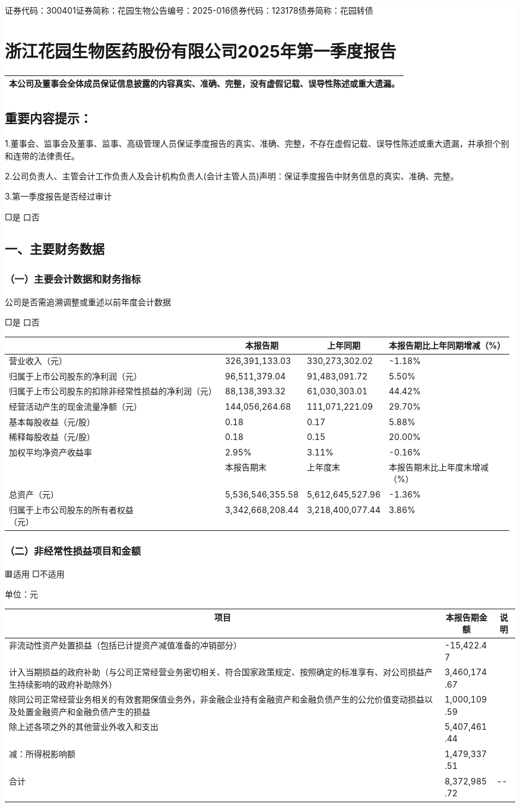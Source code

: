 证券代码：300401证券简称：花园生物公告编号：2025-016债券代码：123178债券简称：花园转债  

# 浙江花园生物医药股份有限公司2025年第一季度报告  

| 本公司及董事会全体成员保证信息披露的内容真实、准确、完整，没有虚假记载、误导性陈述或重大遗漏。|
| ---|  

## 重要内容提示：  

1.董事会、监事会及董事、监事、高级管理人员保证季度报告的真实、准确、完整，不存在虚假记载、误导性陈述或重大遗漏，并承担个别和连带的法律责任。  

2.公司负责人、主管会计工作负责人及会计机构负责人(会计主管人员)声明：保证季度报告中财务信息的真实、准确、完整。  

3.第一季度报告是否经过审计  

□是 口否  

## 一、主要财务数据  

### （一）主要会计数据和财务指标  

公司是否需追溯调整或重述以前年度会计数据  

□是 口否  

| |本报告期|上年同期|本报告期比上年同期增减（%）|
| ---|---|---|---|
| 营业收入（元）|326,391,133.03|330,273,302.02|-1.18%|
| 归属于上市公司股东的净利润（元）|96,511,379.04|91,483,091.72|5.50%|
| 归属于上市公司股东的扣除非经常性损益的净利润（元）|88,138,393.32|61,030,303.01|44.42%|
| 经营活动产生的现金流量净额（元）|144,056,264.68|111,071,221.09|29.70%|
| 基本每股收益（元/股）|0.18|0.17|5.88%|
| 稀释每股收益（元/股）|0.18|0.15|20.00%|
| 加权平均净资产收益率|2.95%|3.11%|-0.16%|
| |本报告期末|上年度末|本报告期末比上年度末增减<br>（%）|
| 总资产（元）|5,536,546,355.58|5,612,645,527.96|-1.36%|
| 归属于上市公司股东的所有者权益<br>（元）|3,342,668,208.44|3,218,400,077.44|3.86%|  

### （二）非经常性损益项目和金额  

🟥适用 □不适用  

单位：元  

| 项目|本报告期金额|说明|
| ---|---|---|
| 非流动性资产处置损益（包括已计提资产减值准备的冲销部分）|-15,422.47||
| 计入当期损益的政府补助（与公司正常经营业务密切相关、符合国家政策规定、按照确定的标准享有、对公司损益产生持续影响的政府补助除外）|3,460,174.67||
| 除同公司正常经营业务相关的有效套期保值业务外，非金融企业持有金融资产和金融负债产生的公允价值变动损益以及处置金融资产和金融负债产生的损益|1,000,109.59||
| 除上述各项之外的其他营业外收入和支出|5,407,461.44||
| 减：所得税影响额|1,479,337.51||
| 合计|8,372,985.72|--|  
